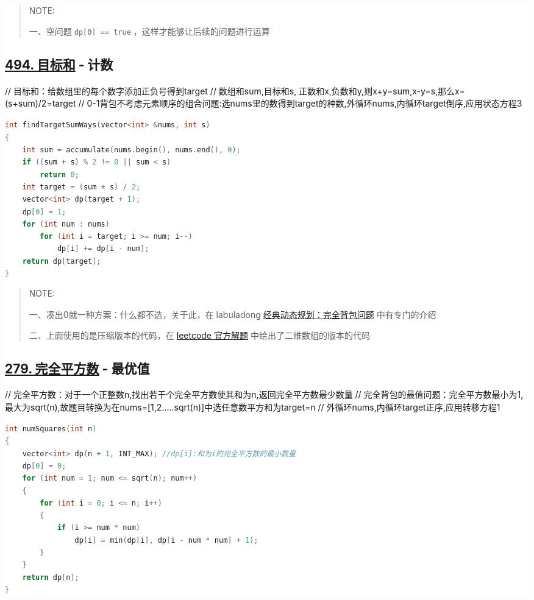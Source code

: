 > NOTE:
>
> 一、空问题 `dp[0] == true` ，这样才能够让后续的问题进行运算  



## [494. 目标和](https://leetcode.cn/problems/target-sum/) - 计数

// 目标和：给数组里的每个数字添加正负号得到target
// 数组和sum,目标和s, 正数和x,负数和y,则x+y=sum,x-y=s,那么x=(s+sum)/2=target
// 0-1背包不考虑元素顺序的组合问题:选nums里的数得到target的种数,外循环nums,内循环target倒序,应用状态方程3

```C++
int findTargetSumWays(vector<int> &nums, int s)
{
    int sum = accumulate(nums.begin(), nums.end(), 0);
    if ((sum + s) % 2 != 0 || sum < s)
        return 0;
    int target = (sum + s) / 2;
    vector<int> dp(target + 1);
    dp[0] = 1;
    for (int num : nums)
        for (int i = target; i >= num; i--)
            dp[i] += dp[i - num];
    return dp[target];
}
```

> NOTE: 
>
> 一、凑出0就一种方案：什么都不选，关于此，在 labuladong [经典动态规划：完全背包问题](https://mp.weixin.qq.com/s/zGJZpsGVMlk-Vc2PEY4RPw) 中有专门的介绍
>
> 二、上面使用的是压缩版本的代码，在 [leetcode 官方解题](https://leetcode.cn/problems/target-sum/solution/mu-biao-he-by-leetcode-solution-o0cp/) 中给出了二维数组的版本的代码



## [279. 完全平方数](https://leetcode.cn/problems/perfect-squares/) - 最优值

// 完全平方数：对于一个正整数n,找出若干个完全平方数使其和为n,返回完全平方数最少数量
// 完全背包的最值问题：完全平方数最小为1,最大为sqrt(n),故题目转换为在nums=[1,2.....sqrt(n)]中选任意数平方和为target=n
// 外循环nums,内循环target正序,应用转移方程1

```C++
int numSquares(int n)
{
    vector<int> dp(n + 1, INT_MAX); //dp[i]:和为i的完全平方数的最小数量
    dp[0] = 0;
    for (int num = 1; num <= sqrt(n); num++)
    {
        for (int i = 0; i <= n; i++)
        {
            if (i >= num * num)
                dp[i] = min(dp[i], dp[i - num * num] + 1);
        }
    }
    return dp[n];
}
```
